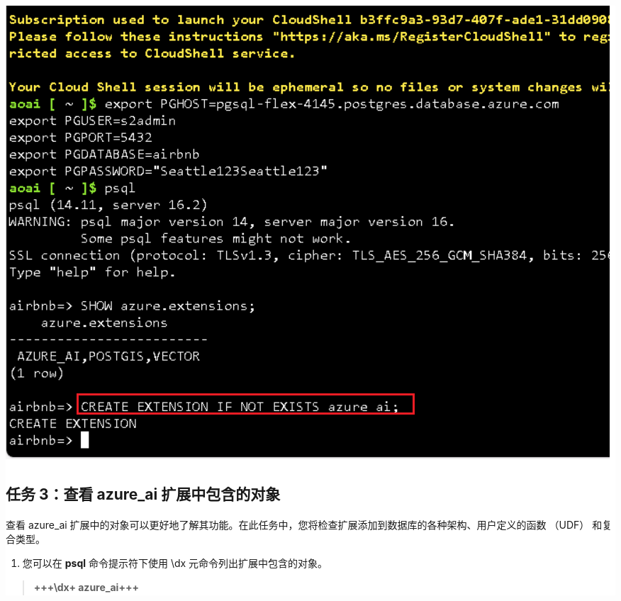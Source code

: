 ![](./media/image60.png)

## 任务 3：查看 azure_ai 扩展中包含的对象

查看 azure_ai
扩展中的对象可以更好地了解其功能。在此任务中，您将检查扩展添加到数据库的各种架构、用户定义的函数
（UDF） 和复合类型。

1.  您可以在 **psql** 命令提示符下使用 \dx 元命令列出扩展中包含的对象。

> **+++\dx+ azure_ai+++**
>